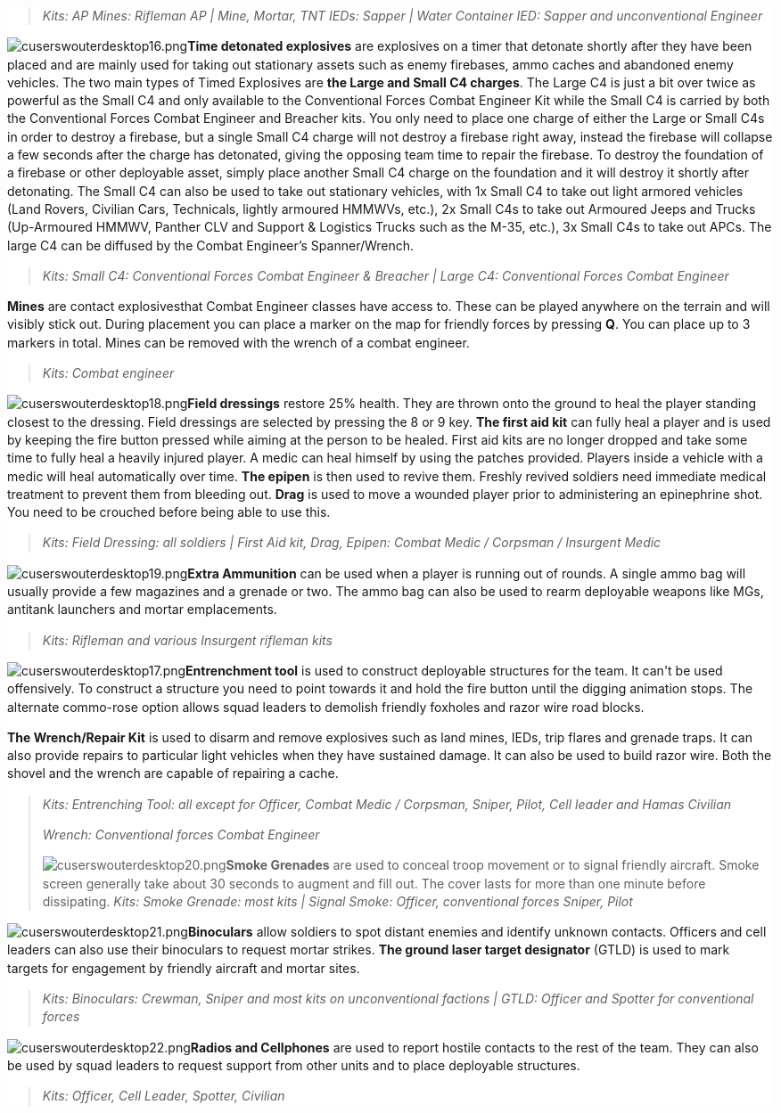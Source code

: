 > _Kits: AP Mines: Rifleman AP \| Mine, Mortar, TNT IEDs: Sapper \| Water Container IED: Sapper and unconventional Engineer_

![cuserswouterdesktop16.png](../assets/cuserswouterdesktop16.png)**Time detonated explosives** are explosives on a timer that detonate shortly after they have been placed and are mainly used for taking out stationary assets such as enemy firebases, ammo caches and abandoned enemy vehicles. The two main types of Timed Explosives are **the Large and Small C4 charges**. The Large C4 is just a bit over twice as powerful as the Small C4 and only available to the Conventional Forces Combat Engineer Kit while the Small C4 is carried by both the Conventional Forces Combat Engineer and Breacher kits. You only need to place one charge of either the Large or Small C4s in order to destroy a firebase, but a single Small C4 charge will not destroy a firebase right away, instead the firebase will collapse a few seconds after the charge has detonated, giving the opposing team time to repair the firebase. To destroy the foundation of a firebase or other deployable asset, simply place another Small C4 charge on the foundation and it will destroy it shortly after detonating. The Small C4 can also be used to take out stationary vehicles, with 1x Small C4 to take out light armored vehicles \(Land Rovers, Civilian Cars, Technicals, lightly armoured HMMWVs, etc.\), 2x Small C4s to take out Armoured Jeeps and Trucks \(Up-Armoured HMMWV, Panther CLV and Support & Logistics Trucks such as the M-35, etc.\), 3x Small C4s to take out APCs. The large C4 can be diffused by the Combat Engineer’s Spanner/Wrench.

> _Kits: Small C4: Conventional Forces Combat Engineer & Breacher \| Large C4: Conventional Forces Combat Engineer_

**Mines** are contact explosivesthat Combat Engineer classes have access to. These can be played anywhere on the terrain and will visibly stick out. During placement you can place a marker on the map for friendly forces by pressing **Q**. You can place up to 3 markers in total. Mines can be removed with the wrench of a combat engineer.

> _Kits: Combat engineer_

![cuserswouterdesktop18.png](../assets/cuserswouterdesktop18.png)**Field dressings** restore 25% health. They are thrown onto the ground to heal the player standing closest to the dressing. Field dressings are selected by pressing the 8 or 9 key. **The first aid kit** can fully heal a player and is used by keeping the fire button pressed while aiming at the person to be healed. First aid kits are no longer dropped and take some time to fully heal a heavily injured player. A medic can heal himself by using the patches provided. Players inside a vehicle with a medic will heal automatically over time. **The epipen** is then used to revive them. Freshly revived soldiers need immediate medical treatment to prevent them from bleeding out. **Drag** is used to move a wounded player prior to administering an epinephrine shot. You need to be crouched before being able to use this. 

> _Kits: Field Dressing: all soldiers \| First Aid kit, Drag, Epipen: Combat Medic / Corpsman / Insurgent Medic_

![cuserswouterdesktop19.png](../assets/cuserswouterdesktop19.png)**Extra Ammunition** can be used when a player is running out of rounds. A single ammo bag will usually provide a few magazines and a grenade or two. The ammo bag can also be used to rearm deployable weapons like MGs, antitank launchers and mortar emplacements.

> _Kits: Rifleman and various Insurgent rifleman kits_

![cuserswouterdesktop17.png](../assets/cuserswouterdesktop17.png)**Entrenchment tool** is used to construct deployable structures for the team. It can't be used offensively. To construct a structure you need to point towards it and hold the fire button until the digging animation stops. The alternate commo-rose option allows squad leaders to demolish friendly foxholes and razor wire road blocks.

**The Wrench/Repair Kit** is used to disarm and remove explosives such as land mines, IEDs, trip flares and grenade traps. It can also provide repairs to particular light vehicles when they have sustained damage. It can also be used to build razor wire. Both the shovel and the wrench are capable of repairing a cache.

> _Kits: Entrenching Tool: all except for Officer, Combat Medic / Corpsman, Sniper, Pilot, Cell leader and Hamas Civilian_
>
> _Wrench: Conventional forces Combat Engineer_
>
> ![cuserswouterdesktop20.png](../assets/cuserswouterdesktop20.png)**Smoke Grenades** are used to conceal troop movement or to signal friendly aircraft. Smoke screen generally take about 30 seconds to augment and fill out. The cover lasts for more than one minute before dissipating. _Kits: Smoke Grenade: most kits \| Signal Smoke: Officer, conventional forces Sniper, Pilot_

![cuserswouterdesktop21.png](../assets/cuserswouterdesktop21.png)**Binoculars** allow soldiers to spot distant enemies and identify unknown contacts. Officers and cell leaders can also use their binoculars to request mortar strikes. **The ground laser target designator** \(GTLD\) is used to mark targets for engagement by friendly aircraft and mortar sites.

> _Kits: Binoculars: Crewman, Sniper and most kits on unconventional factions \| GTLD: Officer and Spotter for conventional forces_

![cuserswouterdesktop22.png](../assets/cuserswouterdesktop22.png)**Radios and Cellphones** are used to report hostile contacts to the rest of the team. They can also be used by squad leaders to request support from other units and to place deployable structures.

> _Kits: Officer, Cell Leader, Spotter, Civilian_

